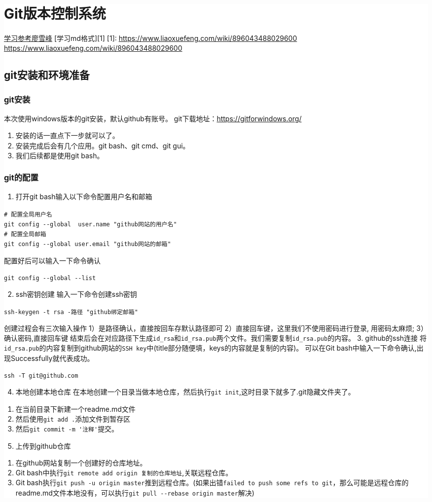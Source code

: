 # Git版本控制系统
  [学习参考廖雪峰](https://www.liaoxuefeng.com/wiki/896043488029600)
  [学习md格式][1]
  [1]: https://www.liaoxuefeng.com/wiki/896043488029600
  <https://www.liaoxuefeng.com/wiki/896043488029600>

## git安装和环境准备

### git安装
  本次使用windows版本的git安装，默认github有账号。
  git下载地址：https://gitforwindows.org/
  1) 安装的话一直点下一步就可以了。
  2) 安装完成后会有几个应用。git bash、git cmd、git gui。
  3) 我们后续都是使用git bash。
### git的配置
  1. 打开git bash输入以下命令配置用户名和邮箱
  ```
  # 配置全局用户名
  git config --global  user.name "github网站的用户名"
  # 配置全局邮箱
  git config --global user.email "github网站的邮箱"
  ```
  配置好后可以输入一下命令确认
  ```
  git config --global --list
  ```
  2. ssh密钥创建
  输入一下命令创建ssh密钥
  ```
  ssh-keygen -t rsa -路径 "github绑定邮箱"
  ```
  创建过程会有三次输入操作
  1）是路径确认，直接按回车存默认路径即可
  2）直接回车键，这里我们不使用密码进行登录, 用密码太麻烦;
  3）确认密码,直接回车键
  结束后会在对应路径下生成`id_rsa`和`id_rsa.pub`两个文件。我们需要复制`id_rsa.pub`的内容。
  3. github的ssh连接
  将`id_rsa.pub`的内容复制到github网站的`SSH key`中(title部分随便填，keys的内容就是复制的内容)。
  可以在Git bash中输入一下命令确认,出现Successfully就代表成功。
  ```
  ssh -T git@github.com
  ```
  4. 本地创建本地仓库
  在本地创建一个目录当做本地仓库，然后执行`git init`,这时目录下就多了.git隐藏文件夹了。
  1) 在当前目录下新建一个readme.md文件
  2) 然后使用`git add .`添加文件到暂存区
  3) 然后`git commit -m '注释'`提交。
  5. 上传到github仓库
  1) 在github网站复制一个创建好的仓库地址。
  2) Git bash中执行`git remote add origin 复制的仓库地址`,关联远程仓库。
  3) Git bash执行`git push -u origin master`推到远程仓库。(如果出错`failed to push some refs to git`，那么可能是远程仓库的readme.md文件本地没有，可以执行`git pull --rebase origin master`解决)
